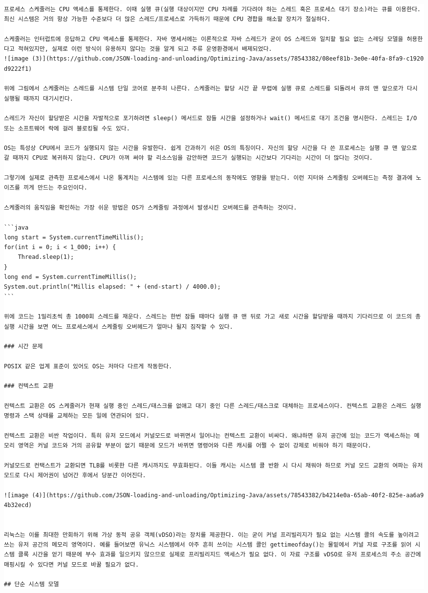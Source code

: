    프로세스 스케줄러는 CPU 액세스를 통제한다. 이때 실행 큐(실행 대상이지만 CPU 차례를 기다려야 하는 스레드 혹은 프로세스 대기 장소)라는 큐를 이용한다. 최신 시스템은 거의 항상 가능한 수준보다 더 많은 스레드/프로세스로 가득하기 때문에 CPU 경합을 해소할 장치가 절실하다. 
    
    스케줄러는 인터럽트에 응답하고 CPU 액세스를 통제한다. 자바 명세서에는 이론적으로 자바 스레드가 굳이 OS 스레드와 일치할 필요 없는 스레딩 모델을 허용한다고 적혀있지만, 실제로 이런 방식이 유용하지 않다는 것을 알게 되고 주류 운영환경에서 배제되었다. 
    ![image (3)](https://github.com/JSON-loading-and-unloading/Optimizing-Java/assets/78543382/08eef81b-3e0e-40fa-8fa9-c1920d9222f1)
   
    위에 그림에서 스케줄러는 스레드를 시스템 단일 코어로 분주히 나른다. 스케줄러는 할당 시간 끝 무렵에 실행 큐로 스레드를 되돌려서 큐의 맨 앞으로가 다시 실행될 때까지 대기시킨다. 
    
    스레드가 자신이 할당받은 시간을 자발적으로 포기하려면 sleep() 메서드로 잠들 시간을 설정하거나 wait() 메서드로 대기 조건을 명시한다. 스레드는 I/O 또는 소프트웨어 락에 걸려 블로킹될 수도 있다. 
    
    OS는 특성상 CPU에서 코드가 실행되지 않는 시간을 유발한다. 쉽게 간과하기 쉬은 OS의 특징이다. 자신의 할당 시간을 다 쓴 프로세스는 실행 큐 맨 앞으로 갈 때까지 CPU로 복귀하지 않는다. CPU가 아껴 써야 할 리소스임을 감안하면 코드가 실행되는 시간보다 기다리는 시간이 더 많다는 것이다. 
    
    그렇기에 실제로 관측한 프로세스에서 나온 통계치는 시스템에 있는 다른 프로세스의 동작에도 영향을 받는다. 이런 지터와 스케줄링 오버헤드는 측정 결과에 노이즈를 끼게 만드는 주요인이다. 
    
    스케줄러의 움직임을 확인하는 가장 쉬운 방법은 OS가 스케줄링 과정에서 발생시킨 오버헤드를 관측하는 것이다. 
    
    ```java
    long start = System.currentTimeMillis();
    for(int i = 0; i < 1_000; i++) {
        Thread.sleep(1);
    }
    long end = System.currentTimeMillis();
    System.out.println("Millis elapsed: " + (end-start) / 4000.0);
    ```
    
    위에 코드는 1밀리초씩 총 1000회 스레드를 재운다. 스레드는 한번 잠들 때마다 실행 큐 맨 뒤로 가고 새로 시간을 할당받을 때까지 기다리므로 이 코드의 총 실행 시간을 보면 여느 프로세스에서 스케줄링 오버헤드가 얼마나 될지 짐작할 수 있다. 
    
    ### 시간 문제
    
    POSIX 같은 업계 표준이 있어도 OS는 저마다 다르게 작동한다. 
    
    ### 컨텍스트 교환
    
    컨텍스트 교환은 OS 스케줄러가 현재 실행 중인 스레드/태스크를 없애고 대기 중인 다른 스레드/태스크로 대체하는 프로세스이다. 컨텍스트 교환은 스레드 실행 명령과 스택 상태를 교체하는 모든 일에 연관되어 있다. 
    
    컨텍스트 교환은 비싼 작업이다. 특히 유저 모드에서 커널모드로 바뀌면서 일어나는 컨텍스트 교환이 비싸다. 왜냐하면 유저 공간에 있는 코드가 액세스하는 메모리 영역은 커널 코드와 거의 공유할 부분이 없기 때문에 모드가 바뀌면 명령어와 다른 캐시를 어쩔 수 없이 강제로 비워야 하기 때문이다. 
    
    커널모드로 컨택스트가 교환되면 TLB를 비롯한 다른 캐시까지도 무효화된다. 이들 캐시는 시스템 콜 반환 시 다시 채워야 하므로 커널 모드 교환의 여파는 유저 모드로 다시 제어권이 넘어간 후에서 당분간 이어진다. 
    
    ![image (4)](https://github.com/JSON-loading-and-unloading/Optimizing-Java/assets/78543382/b4214e0a-65ab-40f2-825e-aa6a94b32ecd)

    
    리눅스는 이를 최대한 만회하기 위해 가상 동적 공유 객체(vDSO)라는 장치를 제공한다. 이는 굳이 커널 프리빌리지가 필요 없는 시스템 콜의 속도를 높이려고 쓰는 유저 공간의 메모리 영역이다. 예를 들어보면 유닉스 시스템에서 아주 흔히 쓰이는 시스템 콜인 gettimeofday()는 물밑에서 커널 자료 구조를 읽어 시스템 클록 시간을 얻기 때문에 부수 효과를 일으키지 않으므로 실제로 프리빌리지드 액세스가 필요 없다. 이 자료 구조를 vDSO로 유저 프로세스의 주소 공간에 매핑시킬 수 있다면 커널 모드로 바꿀 필요가 없다. 
    
    ## 단순 시스템 모델
    
